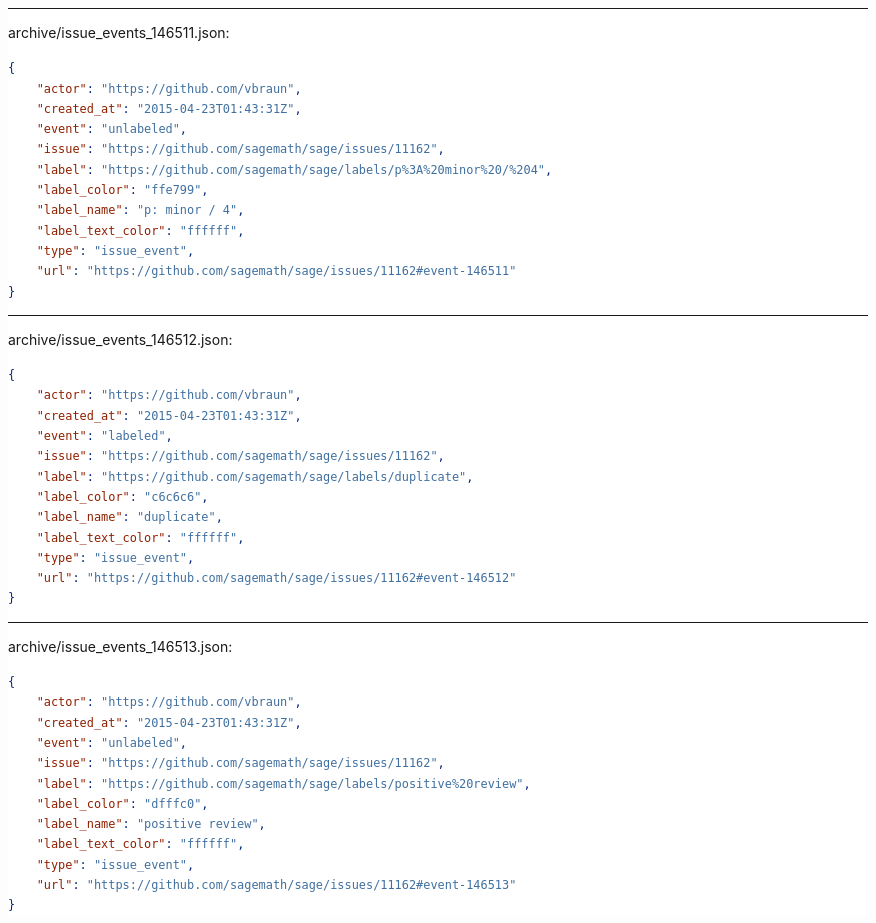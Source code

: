 

---

archive/issue_events_146511.json:
```json
{
    "actor": "https://github.com/vbraun",
    "created_at": "2015-04-23T01:43:31Z",
    "event": "unlabeled",
    "issue": "https://github.com/sagemath/sage/issues/11162",
    "label": "https://github.com/sagemath/sage/labels/p%3A%20minor%20/%204",
    "label_color": "ffe799",
    "label_name": "p: minor / 4",
    "label_text_color": "ffffff",
    "type": "issue_event",
    "url": "https://github.com/sagemath/sage/issues/11162#event-146511"
}
```



---

archive/issue_events_146512.json:
```json
{
    "actor": "https://github.com/vbraun",
    "created_at": "2015-04-23T01:43:31Z",
    "event": "labeled",
    "issue": "https://github.com/sagemath/sage/issues/11162",
    "label": "https://github.com/sagemath/sage/labels/duplicate",
    "label_color": "c6c6c6",
    "label_name": "duplicate",
    "label_text_color": "ffffff",
    "type": "issue_event",
    "url": "https://github.com/sagemath/sage/issues/11162#event-146512"
}
```



---

archive/issue_events_146513.json:
```json
{
    "actor": "https://github.com/vbraun",
    "created_at": "2015-04-23T01:43:31Z",
    "event": "unlabeled",
    "issue": "https://github.com/sagemath/sage/issues/11162",
    "label": "https://github.com/sagemath/sage/labels/positive%20review",
    "label_color": "dfffc0",
    "label_name": "positive review",
    "label_text_color": "ffffff",
    "type": "issue_event",
    "url": "https://github.com/sagemath/sage/issues/11162#event-146513"
}
```
